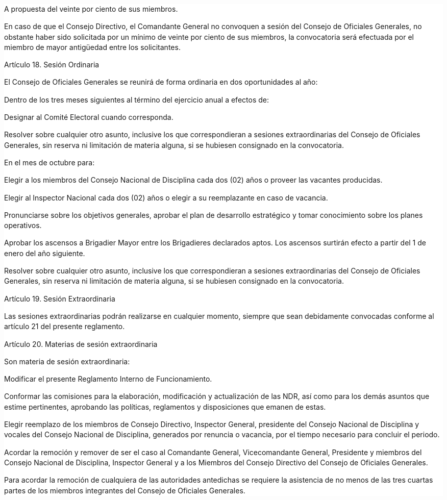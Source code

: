 A propuesta del veinte por ciento de sus miembros. 
 
En caso de que el Consejo Directivo, el Comandante General no convoquen a sesión del Consejo de Oficiales Generales, no obstante haber sido solicitada por un mínimo de veinte por ciento de sus miembros, la convocatoria será efectuada por el miembro de mayor antigüedad entre los solicitantes. 
 
Artículo 18. Sesión Ordinaria 
 
El Consejo de Oficiales Generales se reunirá de forma ordinaria en dos oportunidades al año: 
 
Dentro de los tres meses siguientes al término del ejercicio anual a efectos de: 
 
Designar al Comité Electoral cuando corresponda. 
 
Resolver sobre cualquier otro asunto, inclusive los que correspondieran a sesiones extraordinarias del Consejo de Oficiales Generales, sin reserva ni limitación de materia alguna, si se hubiesen consignado en la convocatoria. 
 
En el mes de octubre para: 
 
Elegir a los miembros del Consejo Nacional de Disciplina cada dos (02) años o proveer las vacantes producidas. 
 
Elegir al Inspector Nacional cada dos (02) años o elegir a su reemplazante en caso de vacancia. 
 
Pronunciarse sobre los objetivos generales, aprobar el plan de desarrollo estratégico y tomar conocimiento sobre los planes operativos. 
 
Aprobar los ascensos a Brigadier Mayor entre los Brigadieres declarados aptos. Los ascensos surtirán efecto a partir del 1 de enero del año siguiente. 
 
Resolver sobre cualquier otro asunto, inclusive los que correspondieran a sesiones extraordinarias del Consejo de Oficiales Generales, sin reserva ni limitación de materia alguna, si se hubiesen consignado en la convocatoria. 
 
Artículo 19. Sesión Extraordinaria 
 
Las sesiones extraordinarias podrán realizarse en cualquier momento, siempre que sean debidamente convocadas conforme al artículo 21 del presente reglamento. 
 
Artículo 20. Materias de sesión extraordinaria 
 
Son materia de sesión extraordinaria: 
 
Modificar el presente Reglamento Interno de Funcionamiento. 
 
Conformar las comisiones para la elaboración, modificación y actualización de las NDR, así como para los demás asuntos que estime pertinentes, aprobando las políticas, reglamentos y disposiciones que emanen de estas. 
 
Elegir reemplazo de los miembros de Consejo Directivo, Inspector General, presidente del Consejo Nacional de Disciplina y vocales del Consejo Nacional de Disciplina, generados por renuncia o vacancia, por el tiempo necesario para concluir el periodo. 
 
Acordar la remoción y remover de ser el caso al Comandante General, Vicecomandante General, Presidente y miembros del Consejo Nacional de Disciplina, Inspector General y a los Miembros del Consejo Directivo del Consejo de Oficiales Generales. 
 
Para acordar la remoción de cualquiera de las autoridades antedichas se requiere la asistencia de no menos de las tres cuartas partes de los miembros integrantes del Consejo de Oficiales Generales. 
 